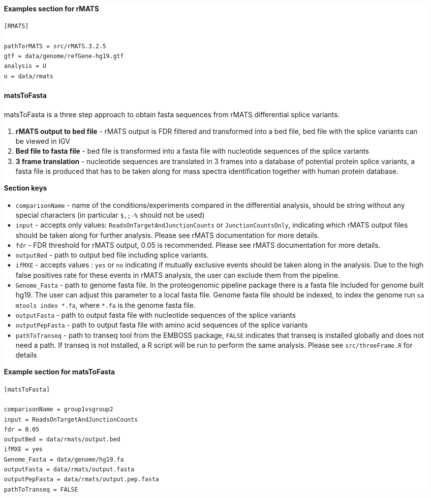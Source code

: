 **Examples section for rMATS**

	[RMATS]

	pathTorMATS = src/rMATS.3.2.5
	gtf = data/genome/refGene-hg19.gtf
	analysis = U
	o = data/rmats

#### matsToFasta ####

matsToFasta is a three step approach to obtain fasta sequences from rMATS differential splice variants.

1. **rMATS output to bed file** - rMATS output is FDR filtered and transformed into a bed file, bed file with the splice variants can be viewed in IGV
2. **Bed file to fasta file** - bed file is transformed into a fasta file with nucleotide sequences of the splice variants
3. **3 frame translation** - nucleotide sequences are translated in 3 frames into a database of potential protein splice variants, a fasta file is produced that has to be taken along for mass spectra identification together with human protein database.

**Section keys**

* `comparisonName` - name of the conditions/experiments compared in the differential analysis, should be string without any special characters (in particular `$,;-%` should not be used)
* `input` - accepts only values: `ReadsOnTargetAndJunctionCounts` or `JunctionCountsOnly`, indicating which rMATS output files should be taken along for further analysis. Please see rMATS documentation for more details.
* `fdr` - FDR threshold for rMATS output, 0.05 is recommended. Please see rMATS documentation for more details. 
* `outputBed` - path to output bed file including splice variants.
* `ifMXE` - accepts values : `yes` or `no` indicating if mutually exclusive events should be taken along in the analysis. Due to the high false positives rate for these events in rMATS analysis, the user can exclude them from the pipeline.
* `Genome_Fasta` - path to genome fasta file. In the proteogenomic pipeline package there is a fasta file included for genome built hg19. The user can adjust this parameter to a local fasta file. Genome fasta file should be indexed, to index the genome run `samtools index *.fa`, where `*.fa` is the genome fasta file.
* `outputFasta` - path to output fasta file with nucleotide sequences of the splice variants
* `outputPepFasta` - path to output fasta file with amino acid sequences of the splice variants
* `pathToTranseq` - path to transeq tool from the EMBOSS package, `FALSE` indicates that transeq is installed globally and does not need a path. If transeq is not installed, a R script will be run to perform the same analysis. Please see `src/threeFrame.R` for details 

**Example section for matsToFasta**

	[matsToFasta]

	comparisonName = group1vsgroup2
	input = ReadsOnTargetAndJunctionCounts
	fdr = 0.05
	outputBed = data/rmats/output.bed
	ifMXE = yes
	Genome_Fasta = data/genome/hg19.fa
	outputFasta = data/rmats/output.fasta
	outputPepFasta = data/rmats/output.pep.fasta
	pathToTranseq = FALSE
